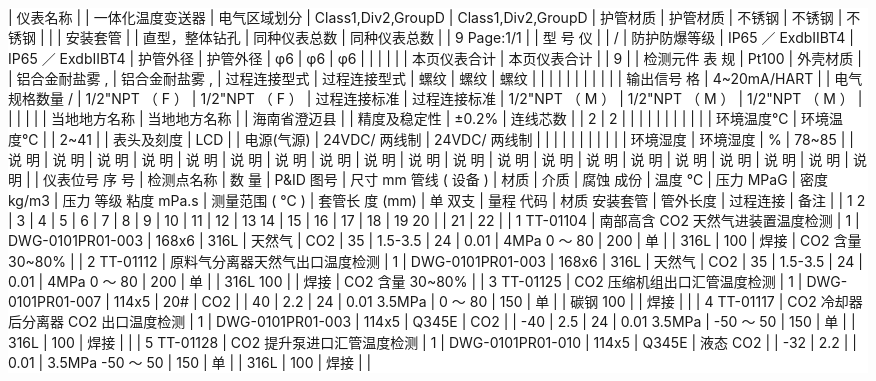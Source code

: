 | 仪表名称                           |                                     | 一体化温度变送器                   | 电气区域划分       | Class1,Div2,GroupD    | Class1,Div2,GroupD | 护管材质         | 护管材质         | 不锈钢           | 不锈钢           | 不锈钢           |                      |                  | 安装套管       |              | 直型，整体钻孔 | 同种仪表总数      | 同种仪表总数      |                   | 9 Page:1/1        |
| 型 号 仪                           |                                     | /                                  | 防护防爆等级       | IP65 ／ ExdbIIBT4     | IP65 ／ ExdbIIBT4  | 护管外径         | 护管外径         | φ6               | φ6               | φ6               |                      |                  |                |              |                | 本页仪表合计      | 本页仪表合计      |                   | 9                 |
| 检测元件 表 规                     | Pt100                               | 外壳材质                           |                    | 铝合金耐盐雾 ,        | 铝合金耐盐雾 ,     | 过程连接型式     | 过程连接型式     | 螺纹             | 螺纹             | 螺纹             |                      |                  |                |              |                |                   |                   |                   |                   |
| 输出信号 格                        | 4~20mA/HART                         |                                    | 电气规格数量 /     | 1/2"NPT （ F ）       | 1/2"NPT （ F ）    | 过程连接标准     | 过程连接标准     | 1/2"NPT （ M ）  | 1/2"NPT （ M ）  | 1/2"NPT （ M ）  |                      |                  |                |              |                | 当地地方名称      | 当地地方名称      |                   | 海南省澄迈县      |
| 精度及稳定性                       | ±0.2%                               | 连线芯数                           |                    | 2                     | 2                  |                  |                  |                  |                  |                  |                      |                  |                |              |                | 环境温度℃         | 环境温度℃         |                   | 2~41              |
| 表头及刻度                         | LCD                                 |                                    | 电源(气源)         | 24VDC/ 两线制         | 24VDC/ 两线制      |                  |                  |                  |                  |                  |                      |                  |                |              |                | 环境湿度          | 环境湿度          | %                 | 78~85             |
| 说 明                              | 说 明                               | 说 明                              | 说 明              | 说 明                 | 说 明              | 说 明            | 说 明            | 说 明            | 说 明            | 说 明            | 说 明                | 说 明            | 说 明          | 说 明        | 说 明          | 说 明             | 说 明             | 说 明             | 说 明             |
| 仪表位号 序 号                     | 检测点名称                          | 数 量                              | P&ID 图号          | 尺寸 mm 管线 ( 设备 ) | 材质               | 介质             | 腐蚀 成份        | 温度 ℃           | 压力 MPaG        | 密度 kg/m3       | 压力 等级 粘度 mPa.s | 测量范围 ( ℃ )   | 套管长 度 (mm) | 单 双支      | 量程 代码      | 材质 安装套管     | 管外长度          | 过程连接          | 备注              |
| 1 2                                | 3                                   | 4                                  | 5                  | 6                     | 7                  | 8                | 9                | 10               | 11               | 12               | 13 14                | 15               | 16             | 17           | 18             | 19 20             |                   | 21                | 22                |
| 1 TT-01104                         | 南部高含 CO2 天然气进装置温度检测   | 1                                  | DWG-0101PR01-003   | 168x6                 | 316L               | 天然气           | CO2              | 35               | 1.5-3.5          | 24               | 0.01                 | 4MPa 0 ～ 80     | 200            | 单           |                | 316L              | 100               | 焊接              | CO2 含量 30~80%   |
| 2 TT-01112                         | 原料气分离器天然气出口温度检测      | 1                                  | DWG-0101PR01-003   | 168x6                 | 316L               | 天然气           | CO2              | 35               | 1.5-3.5          | 24               | 0.01                 | 4MPa 0 ～ 80     | 200            | 单           |                | 316L 100          |                   | 焊接              | CO2 含量 30~80%   |
| 3 TT-01125                         | CO2 压缩机组出口汇管温度检测        | 1                                  | DWG-0101PR01-007   | 114x5                 | 20#                | CO2              |                  | 40               | 2.2              | 24               | 0.01 3.5MPa          | 0 ～ 80          | 150            | 单           |                | 碳钢 100          |                   | 焊接              |                   |
| 4 TT-01117                         | CO2 冷却器后分离器 CO2 出口温度检测 | 1                                  | DWG-0101PR01-003   | 114x5                 | Q345E              | CO2              |                  | -40              | 2.5              | 24               | 0.01 3.5MPa          | -50 ～ 50        | 150            | 单           |                | 316L              | 100               | 焊接              |                   |
| 5 TT-01128                         | CO2 提升泵进口汇管温度检测          | 1                                  | DWG-0101PR01-010   | 114x5                 | Q345E              | 液态 CO2         |                  | -32              | 2.2              |                  | 0.01                 | 3.5MPa -50 ～ 50 | 150            | 单           |                | 316L              | 100               | 焊接              |                   |